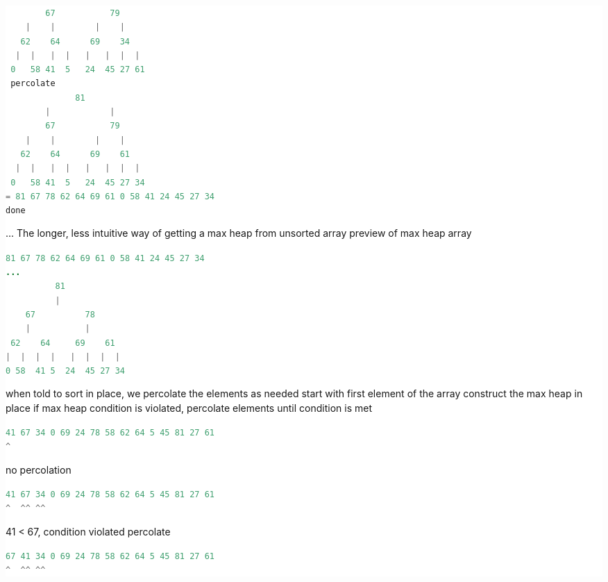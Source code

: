 ```java
        67           79
    |    |        |    |
   62    64      69    34
  |  |   |  |   |   |  |  |
 0   58 41  5   24  45 27 61
 percolate
              81
        |            |
        67           79
    |    |        |    |
   62    64      69    61
  |  |   |  |   |   |  |  |
 0   58 41  5   24  45 27 34
= 81 67 78 62 64 69 61 0 58 41 24 45 27 34
done
```

...
The longer, less intuitive way of getting a max heap from unsorted array
preview of max heap array

```java
81 67 78 62 64 69 61 0 58 41 24 45 27 34
...
          81
          |   
    67          78
    |           |
 62    64     69    61
|  |  |  |   |  |  |  |
0 58  41 5  24  45 27 34
```

when told to sort in place, we percolate the elements as needed
start with first element of the array
construct the max heap in place
if max heap condition is violated, percolate elements until condition is met

```java
41 67 34 0 69 24 78 58 62 64 5 45 81 27 61
^ 
```

no percolation

```java
41 67 34 0 69 24 78 58 62 64 5 45 81 27 61
^  ^^ ^^
```

41 < 67, condition violated
percolate

```java
67 41 34 0 69 24 78 58 62 64 5 45 81 27 61
^  ^^ ^^

```
